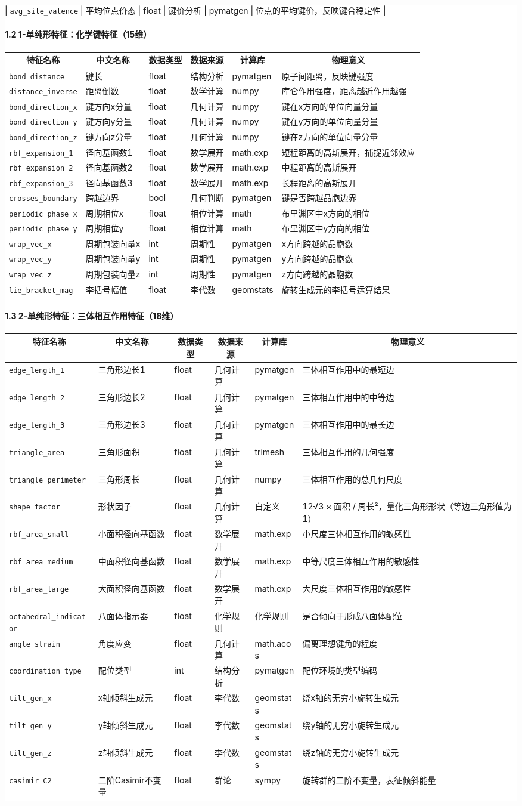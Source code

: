 | `avg_site_valence`         | 平均位点价态 | float    | 键价分析 | pymatgen | 位点的平均键价，反映键合稳定性     |

#### 1.2 1-单纯形特征：化学键特征（15维）

| 特征名称             | 中文名称      | 数据类型 | 数据来源 | 计算库    | 物理意义                         |
| -------------------- | ------------- | -------- | -------- | --------- | -------------------------------- |
| `bond_distance`    | 键长          | float    | 结构分析 | pymatgen  | 原子间距离，反映键强度           |
| `distance_inverse` | 距离倒数      | float    | 数学计算 | numpy     | 库仑作用强度，距离越近作用越强   |
| `bond_direction_x` | 键方向x分量   | float    | 几何计算 | numpy     | 键在x方向的单位向量分量          |
| `bond_direction_y` | 键方向y分量   | float    | 几何计算 | numpy     | 键在y方向的单位向量分量          |
| `bond_direction_z` | 键方向z分量   | float    | 几何计算 | numpy     | 键在z方向的单位向量分量          |
| `rbf_expansion_1`  | 径向基函数1   | float    | 数学展开 | math.exp  | 短程距离的高斯展开，捕捉近邻效应 |
| `rbf_expansion_2`  | 径向基函数2   | float    | 数学展开 | math.exp  | 中程距离的高斯展开               |
| `rbf_expansion_3`  | 径向基函数3   | float    | 数学展开 | math.exp  | 长程距离的高斯展开               |
| `crosses_boundary` | 跨越边界      | bool     | 几何判断 | pymatgen  | 键是否跨越晶胞边界               |
| `periodic_phase_x` | 周期相位x     | float    | 相位计算 | math      | 布里渊区中x方向的相位            |
| `periodic_phase_y` | 周期相位y     | float    | 相位计算 | math      | 布里渊区中y方向的相位            |
| `wrap_vec_x`       | 周期包装向量x | int      | 周期性   | pymatgen  | x方向跨越的晶胞数                |
| `wrap_vec_y`       | 周期包装向量y | int      | 周期性   | pymatgen  | y方向跨越的晶胞数                |
| `wrap_vec_z`       | 周期包装向量z | int      | 周期性   | pymatgen  | z方向跨越的晶胞数                |
| `lie_bracket_mag`  | 李括号幅值    | float    | 李代数   | geomstats | 旋转生成元的李括号运算结果       |

#### 1.3 2-单纯形特征：三体相互作用特征（18维）

| 特征名称                     | 中文名称          | 数据类型 | 数据来源 | 计算库    | 物理意义                                                  |
| ---------------------------- | ----------------- | -------- | -------- | --------- | --------------------------------------------------------- |
| `edge_length_1`            | 三角形边长1       | float    | 几何计算 | pymatgen  | 三体相互作用中的最短边                                    |
| `edge_length_2`            | 三角形边长2       | float    | 几何计算 | pymatgen  | 三体相互作用中的中等边                                    |
| `edge_length_3`            | 三角形边长3       | float    | 几何计算 | pymatgen  | 三体相互作用中的最长边                                    |
| `triangle_area`            | 三角形面积        | float    | 几何计算 | trimesh   | 三体相互作用的几何强度                                    |
| `triangle_perimeter`       | 三角形周长        | float    | 几何计算 | numpy     | 三体相互作用的总几何尺度                                  |
| `shape_factor`             | 形状因子          | float    | 几何计算 | 自定义    | 12√3 × 面积 / 周长²，量化三角形形状（等边三角形值为1） |
| `rbf_area_small`           | 小面积径向基函数  | float    | 数学展开 | math.exp  | 小尺度三体相互作用的敏感性                                |
| `rbf_area_medium`          | 中面积径向基函数  | float    | 数学展开 | math.exp  | 中等尺度三体相互作用的敏感性                              |
| `rbf_area_large`           | 大面积径向基函数  | float    | 数学展开 | math.exp  | 大尺度三体相互作用的敏感性                                |
| `octahedral_indicator`     | 八面体指示器      | float    | 化学规则 | 化学规则  | 是否倾向于形成八面体配位                                  |
| `angle_strain`             | 角度应变          | float    | 几何计算 | math.acos | 偏离理想键角的程度                                        |
| `coordination_type`        | 配位类型          | int      | 结构分析 | pymatgen  | 配位环境的类型编码                                        |
| `tilt_gen_x`               | x轴倾斜生成元     | float    | 李代数   | geomstats | 绕x轴的无穷小旋转生成元                                   |
| `tilt_gen_y`               | y轴倾斜生成元     | float    | 李代数   | geomstats | 绕y轴的无穷小旋转生成元                                   |
| `tilt_gen_z`               | z轴倾斜生成元     | float    | 李代数   | geomstats | 绕z轴的无穷小旋转生成元                                   |
| `casimir_C2`               | 二阶Casimir不变量 | float    | 群论     | sympy     | 旋转群的二阶不变量，表征倾斜能量                          |